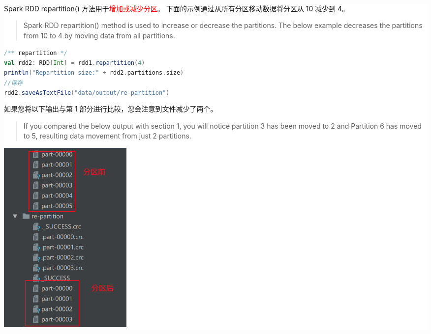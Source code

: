 Spark RDD repartition() 方法用于<font color=red>增加或减少分区</font>。 下面的示例通过从所有分区移动数据将分区从 10 减少到 4。

> Spark RDD repartition() method is used to increase or decrease the partitions. The below example decreases the partitions from 10 to 4 by moving data from all partitions.

```scala
/** repartition */
val rdd2: RDD[Int] = rdd1.repartition(4)
println("Repartition size:" + rdd2.partitions.size)
//保存
rdd2.saveAsTextFile("data/output/re-partition")
```

如果您将以下输出与第 1 部分进行比较，您会注意到文件减少了两个。

> If you compared the below output with section 1, you will notice partition 3 has been moved to 2 and Partition 6 has moved to 5, resulting data movement from just 2 partitions.

<img src="img/image-20220330160621779.png" alt="image-20220330160621779" style="zoom:50%;" />
